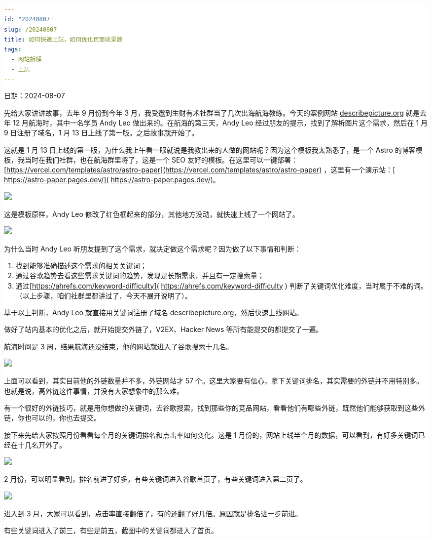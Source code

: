 ```yaml
---
id: "20240807"
slug: /20240807
title: 如何快速上站，如何优化页面收录数
tags:
  - 网站拆解
  - 上站
---
```

日期：2024-08-07

先给大家讲讲故事，去年 9 月份到今年 3 月，我受邀到生财有术社群当了几次出海航海教练。今天的案例网站 [describepicture.org](describepicture.org) 就是去年 12 月航海时，其中一名学员 Andy Leo 做出来的。在航海的第三天，Andy Leo 经过朋友的提示，找到了解析图片这个需求，然后在 1 月 9 日注册了域名，1 月 13 日上线了第一版。之后故事就开始了。

这就是 1 月 13 日上线的第一版，为什么我上午看一眼就说是我教出来的人做的网站呢？因为这个模板我太熟悉了，是一个 Astro 的博客模板，我当时在我们社群，也在航海群里将了，这是一个 SEO 友好的模板。在这里可以一键部署：[https://vercel.com/templates/astro/astro-paper](https://vercel.com/templates/astro/astro-paper) ，这里有一个演示站：[ https://astro-paper.pages.dev/]( https://astro-paper.pages.dev/)。

![](https://images.lummstudio.com/images/2024/08/miniclass/20240807-01.jpg)

这是模板原样，Andy Leo 修改了红色框起来的部分，其他地方没动，就快速上线了一个网站了。

![](https://images.lummstudio.com/images/2024/08/miniclass/20240807-02.jpg)

为什么当时 Andy Leo 听朋友提到了这个需求，就决定做这个需求呢？因为做了以下事情和判断：
1. 找到能够准确描述这个需求的相关关键词；
2. 通过谷歌趋势去看这些需求关键词的趋势，发现是长期需求，并且有一定搜索量；
3. 通过[https://ahrefs.com/keyword-difficulty]( https://ahrefs.com/keyword-difficulty ) 判断了关键词优化难度，当时属于不难的词。（以上步骤，咱们社群里都讲过了，今天不展开说明了）。

基于以上判断，Andy Leo 就直接用关键词注册了域名 describepicture.org，然后快速上线网站。

做好了站内基本的优化之后，就开始提交外链了，V2EX、Hacker News 等所有能提交的都提交了一遍。

航海时间是 3 周，结果航海还没结束，他的网站就进入了谷歌搜索十几名。

![](https://images.lummstudio.com/images/2024/08/miniclass/20240807-03.jpg)

上面可以看到，其实目前他的外链数量并不多，外链网站才 57 个。这里大家要有信心，拿下关键词排名，其实需要的外链并不用特别多。也就是说，高外链这件事情，并没有大家想象中的那么难。

有一个很好的外链技巧，就是用你想做的关键词，去谷歌搜索，找到那些你的竞品网站，看看他们有哪些外链，既然他们能够获取到这些外链，你也可以的，你也去提交。

接下来先给大家按照月份看看每个月的关键词排名和点击率如何变化。这是 1 月份的，网站上线半个月的数据，可以看到，有好多关键词已经在十几名开外了。

![](https://images.lummstudio.com/images/2024/08/miniclass/20240807-04.jpg)

2 月份，可以明显看到，排名前进了好多，有些关键词进入谷歌首页了，有些关键词进入第二页了。

![](https://images.lummstudio.com/images/2024/08/miniclass/20240807-05.jpg)

进入到 3 月，大家可以看到，点击率直接翻倍了，有的还翻了好几倍。原因就是排名进一步前进。

有些关键词进入了前三，有些是前五，截图中的关键词都进入了首页。
